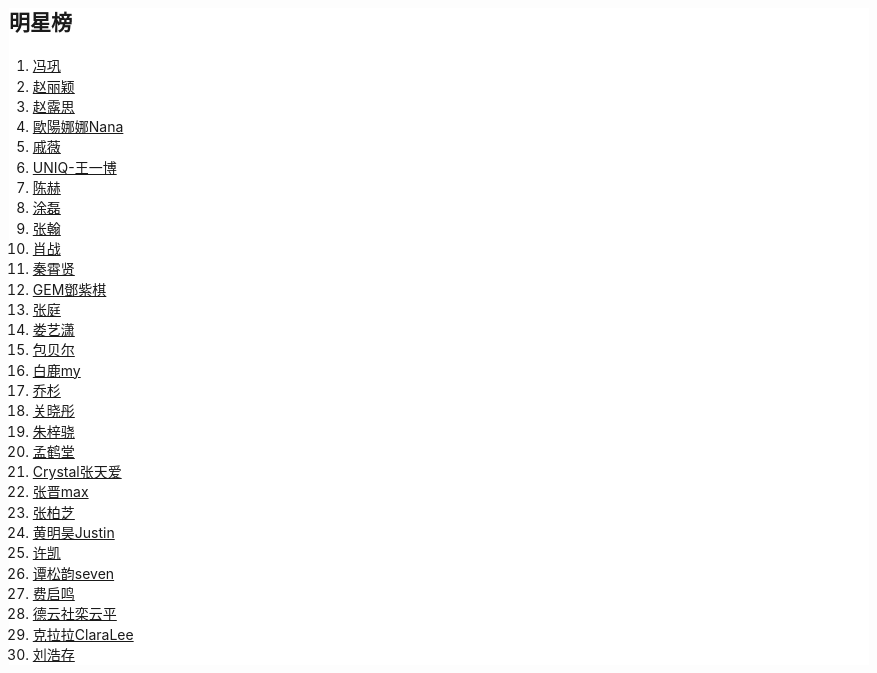## 明星榜

1. [冯巩](https://www.iesdouyin.com/share/user/1991933892508967?sec_uid=MS4wLjABAAAAh6tcornHHqhS6WdOvMvMJEsuMOgUjRpggx3BIBW6BFVVnSS2Gi3fahxR_Kkp1VY-)
1. [赵丽颖](https://www.iesdouyin.com/share/user/3966676391429863?sec_uid=MS4wLjABAAAAlivsVYSkWK3PchpHt1oW9BubM_ykzrxbXtfyiD0aAELW9kWUcZ5hATqM9VTWf8zu)
1. [赵露思](https://www.iesdouyin.com/share/user/58606884048?sec_uid=MS4wLjABAAAAISMJwLxAdIyVnQkkPT9Rv1PRzBraeitmytvKlmZWhmE)
1. [歐陽娜娜Nana](https://www.iesdouyin.com/share/user/63075266947?sec_uid=MS4wLjABAAAAuWLelPqizjfu5w548WBDgaCJNoUCPsPgHcmoGlB9OXg)
1. [戚薇](https://www.iesdouyin.com/share/user/3830331655328956?sec_uid=MS4wLjABAAAA7Ia3BHT9Xu9dYextcGY2fNHiGP7P6dw2GaaRFM1OhAqCB86rTdktFBo5v9I_ftCA)
1. [UNIQ-王一博](https://www.iesdouyin.com/share/user/60373328124?sec_uid=MS4wLjABAAAA4gwJG2z-QzXuiwGOsoZO2Eg-yq4k8-wll1YjqdJiV1Y)
1. [陈赫](https://www.iesdouyin.com/share/user/84990209480?sec_uid=MS4wLjABAAAAAEtO1dCIZvj4VWbLU4Xce7DgVgsKNMNu88eNR2c2LtY)
1. [涂磊](https://www.iesdouyin.com/share/user/58078054954?sec_uid=MS4wLjABAAAAyj9GWtEMNtvyynBb2MaVe_nWeq0fkomuURHCHelaSAA)
1. [张翰](https://www.iesdouyin.com/share/user/2145899441566311?sec_uid=MS4wLjABAAAA_rZeBNYlCDzwoVHgSAPLMqXM0xcKXxmQfvEb7F9OZjP69pXmbDJsaEUqyGK6H029)
1. [肖战](https://www.iesdouyin.com/share/user/3707183156699556?sec_uid=MS4wLjABAAAAp5h2oXaBBs4Addlh36wkxtk3srSPYe380PBewEe1si9OnrF_Sy8eZpdJQ_NYBl6H)
1. [秦霄贤](https://www.iesdouyin.com/share/user/56014536042?sec_uid=MS4wLjABAAAA2WKmM-8lEtk72YjLLI6CFWFZRDtA_WtTUmg-5p7wHqI)
1. [GEM鄧紫棋](https://www.iesdouyin.com/share/user/85089670734?sec_uid=MS4wLjABAAAAh7MdVA-UbMYLeO3_zhA_Z-Mrkh8cDwBCU_qQqucnrFE)
1. [张庭](https://www.iesdouyin.com/share/user/98282802298?sec_uid=MS4wLjABAAAAmvx03_4dmvU4IouLcpVqVvabF3rgKym0WjOjLoVqPos)
1. [娄艺潇](https://www.iesdouyin.com/share/user/61002725169?sec_uid=MS4wLjABAAAAGxu-F8yjxt4E0lGFnaGnuL1m8gdvZYzmGeDmYZ12KJA)
1. [包贝尔](https://www.iesdouyin.com/share/user/83267192150?sec_uid=MS4wLjABAAAAKTVAY4whf2guOdeb5eSgBrCMuZqnvuOqq1U6HLdkq9M)
1. [白鹿my](https://www.iesdouyin.com/share/user/67262082771?sec_uid=MS4wLjABAAAAORCDztC7TcHbBDZ4e6JwLx6CfMzl-OIOLx6YKrcIA-U)
1. [乔杉](https://www.iesdouyin.com/share/user/95383453538?sec_uid=MS4wLjABAAAAMX-O_jDt_mYpq4yI0C_J1GWOJrDgS22MxFoPZA8cPpk)
1. [关晓彤](https://www.iesdouyin.com/share/user/78782477195?sec_uid=MS4wLjABAAAA0iTQO-xDqMYRbtsMRUBLYTZn2TtudkG-dQysF5wF9jU)
1. [朱梓骁](https://www.iesdouyin.com/share/user/64036627979?sec_uid=MS4wLjABAAAAap4V4ShgmTBxsTl5JgKYnkywnroBJKyLRxAFAUHsD_0)
1. [孟鹤堂](https://www.iesdouyin.com/share/user/61886945408?sec_uid=MS4wLjABAAAANeH2KJkCqLcWg67snG8HZMXrSjXv_9jB6XMnSQ-JoF4)
1. [Crystal张天爱](https://www.iesdouyin.com/share/user/75286893728?sec_uid=MS4wLjABAAAAd2thMaJgE5pbQ-bSowVXY1nE4FikEPry75Wk8bfM2Ak)
1. [张晋max](https://www.iesdouyin.com/share/user/98614488308?sec_uid=MS4wLjABAAAAvdlhL0FLnOD3pZMhuU57zvEZNn4XNSO2e8V4WZDMCo8)
1. [张柏芝](https://www.iesdouyin.com/share/user/83204842726829?sec_uid=MS4wLjABAAAAak8ElxZLmBZk6jessKl6pA3KEpkijlAr_Wdci_9DKXg)
1. [黄明昊Justin](https://www.iesdouyin.com/share/user/101794044163?sec_uid=MS4wLjABAAAAmKwuuSO8BYz7pKgram7STRCgzdbdag78vNqQUFCYxH8)
1. [许凯](https://www.iesdouyin.com/share/user/74885334220?sec_uid=MS4wLjABAAAA1lmOnZRQ70GGdNlv9GfnuPVGSBvTVXeW0HDskx7HhGU)
1. [谭松韵seven](https://www.iesdouyin.com/share/user/80177069494?sec_uid=MS4wLjABAAAA6xlnmUuddUZ7zQhYvd4TlOiLlEn2rQgY3Xjm-FAShgo)
1. [费启鸣](https://www.iesdouyin.com/share/user/63482523084?sec_uid=MS4wLjABAAAAIfy2FW5QCPI-okMFP4kBM5g87jeLQ-sXMVdVv3Neqlc)
1. [德云社栾云平](https://www.iesdouyin.com/share/user/104847782795?sec_uid=MS4wLjABAAAA4Ni-bQ59rD4NRpWA-NDpPRYIw0kGAp9dMOAnTrCa7gc)
1. [克拉拉ClaraLee](https://www.iesdouyin.com/share/user/62910551816?sec_uid=MS4wLjABAAAAAJdO1lVACAkRdL-wx0U3FpCPg9K7M5sgv--kz_UXPZo)
1. [刘浩存](https://www.iesdouyin.com/share/user/63220523485?sec_uid=MS4wLjABAAAA-ONnG-msE4NKvvuVsHi_L87sVXZh2mWzCKKSuZGZU0A)
